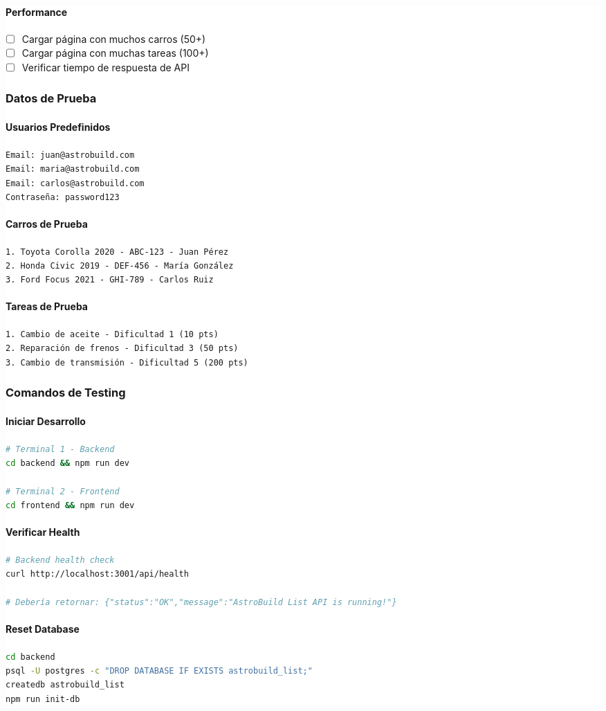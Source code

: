 #### Performance
- [ ] Cargar página con muchos carros (50+)
- [ ] Cargar página con muchas tareas (100+)
- [ ] Verificar tiempo de respuesta de API

### Datos de Prueba

#### Usuarios Predefinidos
```
Email: juan@astrobuild.com
Email: maria@astrobuild.com
Email: carlos@astrobuild.com
Contraseña: password123
```

#### Carros de Prueba
```
1. Toyota Corolla 2020 - ABC-123 - Juan Pérez
2. Honda Civic 2019 - DEF-456 - María González
3. Ford Focus 2021 - GHI-789 - Carlos Ruiz
```

#### Tareas de Prueba
```
1. Cambio de aceite - Dificultad 1 (10 pts)
2. Reparación de frenos - Dificultad 3 (50 pts)
3. Cambio de transmisión - Dificultad 5 (200 pts)
```

### Comandos de Testing

#### Iniciar Desarrollo
```bash
# Terminal 1 - Backend
cd backend && npm run dev

# Terminal 2 - Frontend
cd frontend && npm run dev
```

#### Verificar Health
```bash
# Backend health check
curl http://localhost:3001/api/health

# Debería retornar: {"status":"OK","message":"AstroBuild List API is running!"}
```

#### Reset Database
```bash
cd backend
psql -U postgres -c "DROP DATABASE IF EXISTS astrobuild_list;"
createdb astrobuild_list
npm run init-db
```
